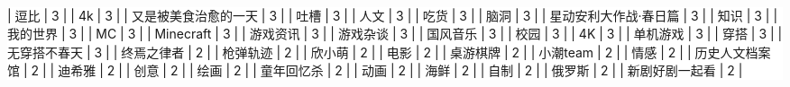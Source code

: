 | 逗比 | 3 |
| 4k | 3 |
| 又是被美食治愈的一天 | 3 |
| 吐槽 | 3 |
| 人文 | 3 |
| 吃货 | 3 |
| 脑洞 | 3 |
| 星动安利大作战·春日篇 | 3 |
| 知识 | 3 |
| 我的世界 | 3 |
| MC | 3 |
| Minecraft | 3 |
| 游戏资讯 | 3 |
| 游戏杂谈 | 3 |
| 国风音乐 | 3 |
| 校园 | 3 |
| 4K | 3 |
| 单机游戏 | 3 |
| 穿搭 | 3 |
| 无穿搭不春天 | 3 |
| 终焉之律者 | 2 |
| 枪弹轨迹 | 2 |
| 欣小萌 | 2 |
| 电影 | 2 |
| 桌游棋牌 | 2 |
| 小潮team | 2 |
| 情感 | 2 |
| 历史人文档案馆 | 2 |
| 迪希雅 | 2 |
| 创意 | 2 |
| 绘画 | 2 |
| 童年回忆杀 | 2 |
| 动画 | 2 |
| 海鲜 | 2 |
| 自制 | 2 |
| 俄罗斯 | 2 |
| 新剧好剧一起看 | 2 |